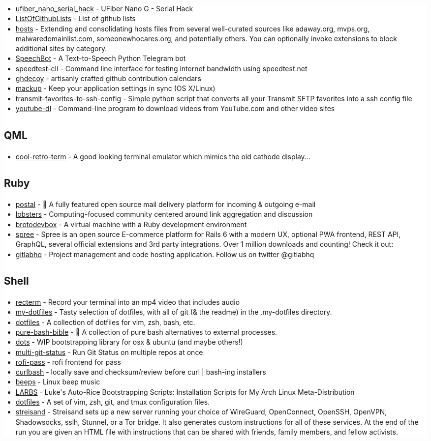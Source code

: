 - [ufiber_nano_serial_hack](https://github.com/melisska/ufiber_nano_serial_hack) - UFiber Nano G - Serial Hack
- [ListOfGithubLists](https://github.com/asciimoo/ListOfGithubLists) - List of github lists
- [hosts](https://github.com/StevenBlack/hosts) - Extending and consolidating hosts files from several well-curated sources like adaway.org, mvps.org, malwaredomainlist.com, someonewhocares.org, and potentially others.  You can optionally invoke extensions to block additional sites by category.
- [SpeechBot](https://github.com/martijnrondeel/SpeechBot) - A Text-to-Speech Python Telegram bot
- [speedtest-cli](https://github.com/sivel/speedtest-cli) - Command line interface for testing internet bandwidth using speedtest.net
- [ghdecoy](https://github.com/tickelton/ghdecoy) - artisanly crafted github contribution calendars
- [mackup](https://github.com/lra/mackup) - Keep your application settings in sync (OS X/Linux)
- [transmit-favorites-to-ssh-config](https://github.com/nlemoine/transmit-favorites-to-ssh-config) - Simple python script that converts all your Transmit SFTP favorites into a ssh config file
- [youtube-dl](https://github.com/ytdl-org/youtube-dl) - Command-line program to download videos from YouTube.com and other video sites

## QML 

- [cool-retro-term](https://github.com/Swordfish90/cool-retro-term) - A good looking terminal emulator which mimics the old cathode display...

## Ruby 

- [postal](https://github.com/postalhq/postal) - 📨 A fully featured open source mail delivery platform for incoming & outgoing e-mail
- [lobsters](https://github.com/lobsters/lobsters) - Computing-focused community centered around link aggregation and discussion
- [brotodevbox](https://github.com/akitaonrails/brotodevbox) - A virtual machine with a Ruby development environment
- [spree](https://github.com/spree/spree) - Spree is an open source E-commerce platform for Rails 6 with a modern UX, optional PWA frontend, REST API, GraphQL, several official extensions and 3rd party integrations. Over 1 million downloads and counting! Check it out:
- [gitlabhq](https://github.com/tomneedham/gitlabhq) - Project management and code hosting  application. Follow us on twitter @gitlabhq

## Shell 

- [recterm](https://github.com/rascoro1/recterm) - Record your terminal into an mp4 video that includes audio
- [my-dotfiles](https://github.com/Siilwyn/my-dotfiles) - Tasty selection of dotfiles, with all of git (& the readme) in the .my-dotfiles directory.
- [dotfiles](https://github.com/eindiran/dotfiles) - A collection of dotfiles for vim, zsh, bash, etc.
- [pure-bash-bible](https://github.com/dylanaraps/pure-bash-bible) - 📖 A collection of pure bash alternatives to external processes.
- [dots](https://github.com/bpkg/dots) - WIP bootstrapping library for osx & ubuntu (and maybe others!)
- [multi-git-status](https://github.com/DaniSpringer/multi-git-status) - Run Git Status on multiple repos at once
- [rofi-pass](https://github.com/carnager/rofi-pass) - rofi frontend for pass
- [curlbash](https://github.com/silentbicycle/curlbash) - locally save and checksum/review before curl | bash-ing installers
- [beeps](https://github.com/ShaneMcC/beeps) - Linux beep music
- [LARBS](https://github.com/LukeSmithxyz/LARBS) - Luke's Auto-Rice Bootstrapping Scripts: Installation Scripts for My Arch Linux Meta-Distribution
- [dotfiles](https://github.com/thoughtbot/dotfiles) - A set of vim, zsh, git, and tmux configuration files.
- [streisand](https://github.com/StreisandEffect/streisand) - Streisand sets up a new server running your choice of WireGuard, OpenConnect, OpenSSH, OpenVPN, Shadowsocks, sslh, Stunnel, or a Tor bridge. It also generates custom instructions for all of these services. At the end of the run you are given an HTML file with instructions that can be shared with friends, family members, and fellow activists.